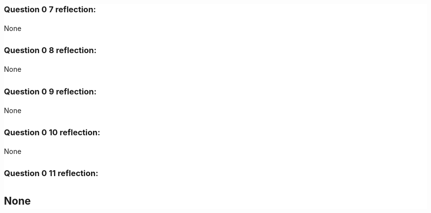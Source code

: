 ### Question 0 7 reflection:
None
### Question 0 8 reflection:
None
### Question 0 9 reflection:
None
### Question 0 10 reflection:
None
### Question 0 11 reflection:
None
---
